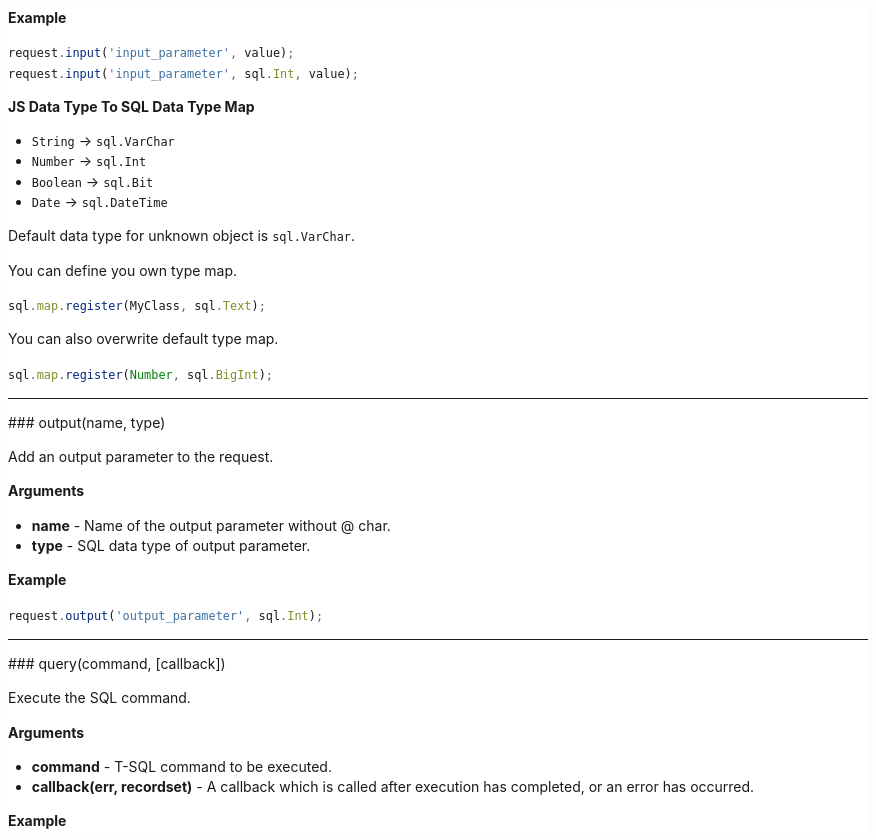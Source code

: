 __Example__

```javascript
request.input('input_parameter', value);
request.input('input_parameter', sql.Int, value);
```

__JS Data Type To SQL Data Type Map__

* `String` -> `sql.VarChar`
* `Number` -> `sql.Int`
* `Boolean` -> `sql.Bit`
* `Date` -> `sql.DateTime`

Default data type for unknown object is `sql.VarChar`.

You can define you own type map.

```javascript
sql.map.register(MyClass, sql.Text);
```

You can also overwrite default type map.

```javascript
sql.map.register(Number, sql.BigInt);
```

---------------------------------------

<a name="output" />
### output(name, type)

Add an output parameter to the request.

__Arguments__

* **name** - Name of the output parameter without @ char.
* **type** - SQL data type of output parameter.

__Example__

```javascript
request.output('output_parameter', sql.Int);
```

---------------------------------------

<a name="query" />
### query(command, [callback])

Execute the SQL command.

__Arguments__

* **command** - T-SQL command to be executed.
* **callback(err, recordset)** - A callback which is called after execution has completed, or an error has occurred.

__Example__
